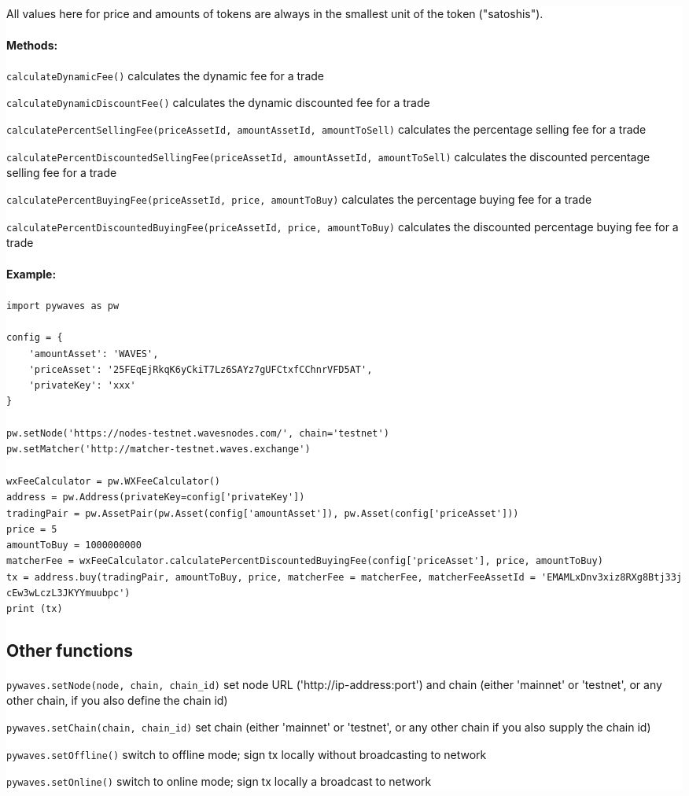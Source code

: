 All values here for price and amounts of tokens are always in the smallest unit of the token ("satoshis").
#### Methods:
`calculateDynamicFee()` calculates the dynamic fee for a trade

`calculateDynamicDiscountFee()` calculates the dynamic discounted fee for a trade

`calculatePercentSellingFee(priceAssetId, amountAssetId, amountToSell)` calculates the percentage selling fee for a trade

`calculatePercentDiscountedSellingFee(priceAssetId, amountAssetId, amountToSell)` calculates the discounted percentage selling fee for a trade

`calculatePercentBuyingFee(priceAssetId, price, amountToBuy)` calculates the percentage buying fee for a trade

`calculatePercentDiscountedBuyingFee(priceAssetId, price, amountToBuy)` calculates the discounted percentage buying fee for a trade


#### Example:
```
import pywaves as pw

config = {
    'amountAsset': 'WAVES',
    'priceAsset': '25FEqEjRkqK6yCkiT7Lz6SAYz7gUFCtxfCChnrVFD5AT',
    'privateKey': 'xxx'
}

pw.setNode('https://nodes-testnet.wavesnodes.com/', chain='testnet')
pw.setMatcher('http://matcher-testnet.waves.exchange')

wxFeeCalculator = pw.WXFeeCalculator()
address = pw.Address(privateKey=config['privateKey'])
tradingPair = pw.AssetPair(pw.Asset(config['amountAsset']), pw.Asset(config['priceAsset']))
price = 5
amountToBuy = 1000000000
matcherFee = wxFeeCalculator.calculatePercentDiscountedBuyingFee(config['priceAsset'], price, amountToBuy)
tx = address.buy(tradingPair, amountToBuy, price, matcherFee = matcherFee, matcherFeeAssetId = 'EMAMLxDnv3xiz8RXg8Btj33jcEw3wLczL3JKYYmuubpc')
print (tx)
```

## Other functions
`pywaves.setNode(node, chain, chain_id)`  set node URL ('http://ip-address:port') and chain (either 'mainnet' or 'testnet', or any other chain, if you also define the chain id)

`pywaves.setChain(chain, chain_id)`  set chain (either 'mainnet' or 'testnet', or any other chain if you also supply the chain id)

`pywaves.setOffline()`  switch to offline mode; sign tx locally without broadcasting to network

`pywaves.setOnline()`  switch to online mode; sign tx locally a broadcast to network
